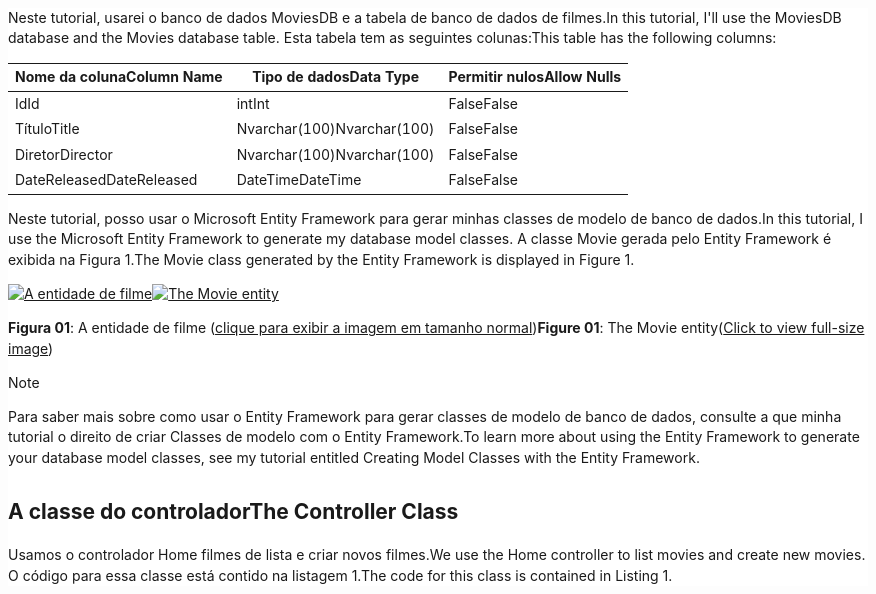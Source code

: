 <span data-ttu-id="5e0f3-110">Neste tutorial, usarei o banco de dados MoviesDB e a tabela de banco de dados de filmes.</span><span class="sxs-lookup"><span data-stu-id="5e0f3-110">In this tutorial, I'll use the MoviesDB database and the Movies database table.</span></span> <span data-ttu-id="5e0f3-111">Esta tabela tem as seguintes colunas:</span><span class="sxs-lookup"><span data-stu-id="5e0f3-111">This table has the following columns:</span></span>

<a id="0.6_table01"></a>


| <span data-ttu-id="5e0f3-112">**Nome da coluna**</span><span class="sxs-lookup"><span data-stu-id="5e0f3-112">**Column Name**</span></span> | <span data-ttu-id="5e0f3-113">**Tipo de dados**</span><span class="sxs-lookup"><span data-stu-id="5e0f3-113">**Data Type**</span></span> | <span data-ttu-id="5e0f3-114">**Permitir nulos**</span><span class="sxs-lookup"><span data-stu-id="5e0f3-114">**Allow Nulls**</span></span> |
| --- | --- | --- |
| <span data-ttu-id="5e0f3-115">Id</span><span class="sxs-lookup"><span data-stu-id="5e0f3-115">Id</span></span> | <span data-ttu-id="5e0f3-116">int</span><span class="sxs-lookup"><span data-stu-id="5e0f3-116">Int</span></span> | <span data-ttu-id="5e0f3-117">False</span><span class="sxs-lookup"><span data-stu-id="5e0f3-117">False</span></span> |
| <span data-ttu-id="5e0f3-118">Título</span><span class="sxs-lookup"><span data-stu-id="5e0f3-118">Title</span></span> | <span data-ttu-id="5e0f3-119">Nvarchar(100)</span><span class="sxs-lookup"><span data-stu-id="5e0f3-119">Nvarchar(100)</span></span> | <span data-ttu-id="5e0f3-120">False</span><span class="sxs-lookup"><span data-stu-id="5e0f3-120">False</span></span> |
| <span data-ttu-id="5e0f3-121">Diretor</span><span class="sxs-lookup"><span data-stu-id="5e0f3-121">Director</span></span> | <span data-ttu-id="5e0f3-122">Nvarchar(100)</span><span class="sxs-lookup"><span data-stu-id="5e0f3-122">Nvarchar(100)</span></span> | <span data-ttu-id="5e0f3-123">False</span><span class="sxs-lookup"><span data-stu-id="5e0f3-123">False</span></span> |
| <span data-ttu-id="5e0f3-124">DateReleased</span><span class="sxs-lookup"><span data-stu-id="5e0f3-124">DateReleased</span></span> | <span data-ttu-id="5e0f3-125">DateTime</span><span class="sxs-lookup"><span data-stu-id="5e0f3-125">DateTime</span></span> | <span data-ttu-id="5e0f3-126">False</span><span class="sxs-lookup"><span data-stu-id="5e0f3-126">False</span></span> |


<span data-ttu-id="5e0f3-127">Neste tutorial, posso usar o Microsoft Entity Framework para gerar minhas classes de modelo de banco de dados.</span><span class="sxs-lookup"><span data-stu-id="5e0f3-127">In this tutorial, I use the Microsoft Entity Framework to generate my database model classes.</span></span> <span data-ttu-id="5e0f3-128">A classe Movie gerada pelo Entity Framework é exibida na Figura 1.</span><span class="sxs-lookup"><span data-stu-id="5e0f3-128">The Movie class generated by the Entity Framework is displayed in Figure 1.</span></span>


<span data-ttu-id="5e0f3-129">[![A entidade de filme](validating-with-the-idataerrorinfo-interface-vb/_static/image1.jpg)](validating-with-the-idataerrorinfo-interface-vb/_static/image1.png)</span><span class="sxs-lookup"><span data-stu-id="5e0f3-129">[![The Movie entity](validating-with-the-idataerrorinfo-interface-vb/_static/image1.jpg)](validating-with-the-idataerrorinfo-interface-vb/_static/image1.png)</span></span>

<span data-ttu-id="5e0f3-130">**Figura 01**: A entidade de filme ([clique para exibir a imagem em tamanho normal](validating-with-the-idataerrorinfo-interface-vb/_static/image2.png))</span><span class="sxs-lookup"><span data-stu-id="5e0f3-130">**Figure 01**: The Movie entity([Click to view full-size image](validating-with-the-idataerrorinfo-interface-vb/_static/image2.png))</span></span>


> [!NOTE] 
> 
> <span data-ttu-id="5e0f3-131">Para saber mais sobre como usar o Entity Framework para gerar classes de modelo de banco de dados, consulte a que minha tutorial o direito de criar Classes de modelo com o Entity Framework.</span><span class="sxs-lookup"><span data-stu-id="5e0f3-131">To learn more about using the Entity Framework to generate your database model classes, see my tutorial entitled Creating Model Classes with the Entity Framework.</span></span>


## <a name="the-controller-class"></a><span data-ttu-id="5e0f3-132">A classe do controlador</span><span class="sxs-lookup"><span data-stu-id="5e0f3-132">The Controller Class</span></span>

<span data-ttu-id="5e0f3-133">Usamos o controlador Home filmes de lista e criar novos filmes.</span><span class="sxs-lookup"><span data-stu-id="5e0f3-133">We use the Home controller to list movies and create new movies.</span></span> <span data-ttu-id="5e0f3-134">O código para essa classe está contido na listagem 1.</span><span class="sxs-lookup"><span data-stu-id="5e0f3-134">The code for this class is contained in Listing 1.</span></span>
